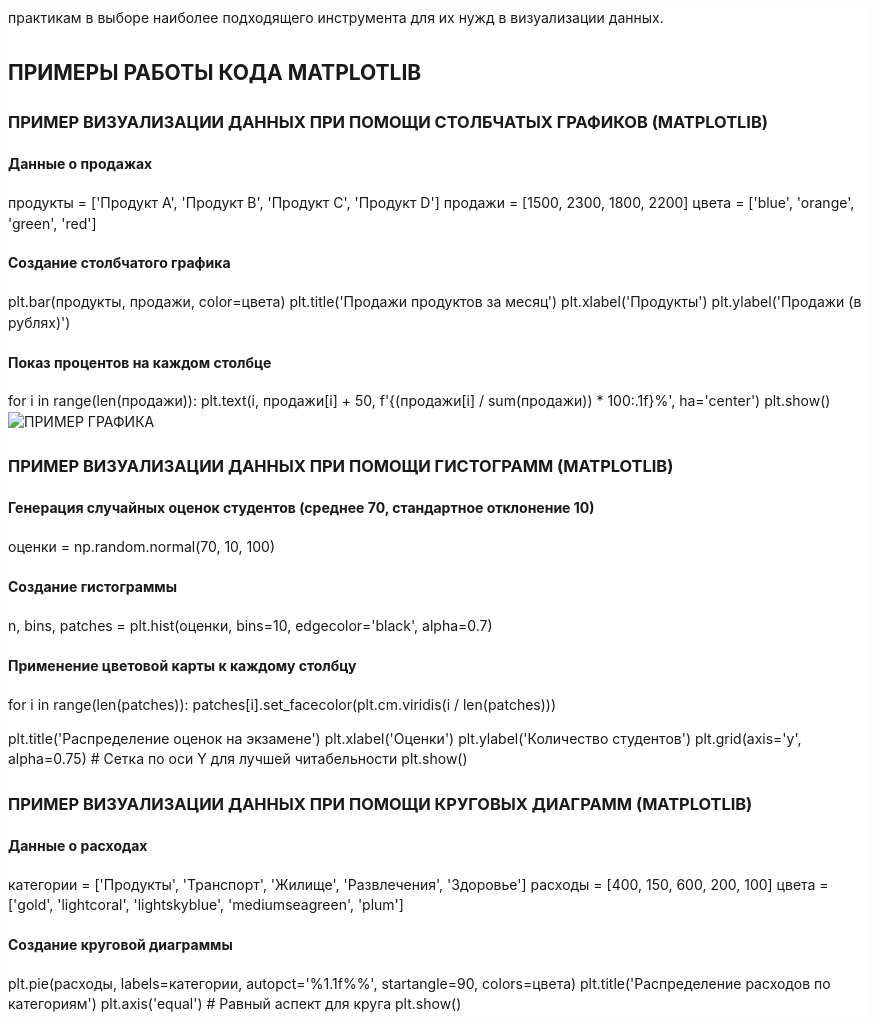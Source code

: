 практикам в выборе наиболее подходящего инструмента для их нужд в визуализации данных.


## ПРИМЕРЫ РАБОТЫ КОДА MATPLOTLIB

### ПРИМЕР ВИЗУАЛИЗАЦИИ ДАННЫХ ПРИ ПОМОЩИ СТОЛБЧАТЫХ ГРАФИКОВ (MATPLOTLIB)
#### Данные о продажах
продукты = ['Продукт A', 'Продукт B', 'Продукт C', 'Продукт D']
продажи = [1500, 2300, 1800, 2200]
цвета = ['blue', 'orange', 'green', 'red']

#### Создание столбчатого графика
plt.bar(продукты, продажи, color=цвета)
plt.title('Продажи продуктов за месяц')
plt.xlabel('Продукты')
plt.ylabel('Продажи (в рублях)')
#### Показ процентов на каждом столбце
for i in range(len(продажи)):
    plt.text(i, продажи[i] + 50, f'{(продажи[i] / sum(продажи)) * 100:.1f}%', ha='center')
plt.show()
![ПРИМЕР ГРАФИКА](matplolib/visual_direct/first_example.PNG "столбчатые график")
### ПРИМЕР ВИЗУАЛИЗАЦИИ ДАННЫХ ПРИ ПОМОЩИ ГИСТОГРАММ (MATPLOTLIB)
#### Генерация случайных оценок студентов (среднее 70, стандартное отклонение 10)
оценки = np.random.normal(70, 10, 100)

#### Создание гистограммы
n, bins, patches = plt.hist(оценки, bins=10, edgecolor='black', alpha=0.7)

#### Применение цветовой карты к каждому столбцу
for i in range(len(patches)):
    patches[i].set_facecolor(plt.cm.viridis(i / len(patches)))

plt.title('Распределение оценок на экзамене')
plt.xlabel('Оценки')
plt.ylabel('Количество студентов')
plt.grid(axis='y', alpha=0.75)  # Сетка по оси Y для лучшей читабельности
plt.show()

### ПРИМЕР ВИЗУАЛИЗАЦИИ ДАННЫХ ПРИ ПОМОЩИ КРУГОВЫХ ДИАГРАММ (MATPLOTLIB)
#### Данные о расходах
категории = ['Продукты', 'Транспорт', 'Жилище', 'Развлечения', 'Здоровье']
расходы = [400, 150, 600, 200, 100]
цвета = ['gold', 'lightcoral', 'lightskyblue', 'mediumseagreen', 'plum']

#### Создание круговой диаграммы
plt.pie(расходы, labels=категории, autopct='%1.1f%%', startangle=90, colors=цвета)
plt.title('Распределение расходов по категориям')
plt.axis('equal')  # Равный аспект для круга
plt.show()
